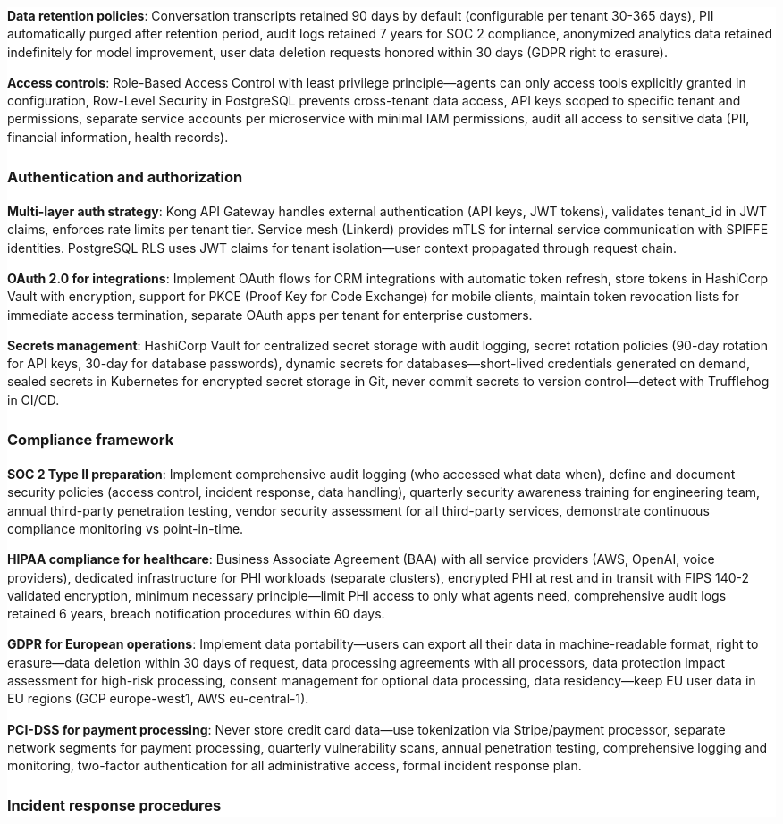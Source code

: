 **Data retention policies**: Conversation transcripts retained 90 days by default (configurable per tenant 30-365 days), PII automatically purged after retention period, audit logs retained 7 years for SOC 2 compliance, anonymized analytics data retained indefinitely for model improvement, user data deletion requests honored within 30 days (GDPR right to erasure).

**Access controls**: Role-Based Access Control with least privilege principle—agents can only access tools explicitly granted in configuration, Row-Level Security in PostgreSQL prevents cross-tenant data access, API keys scoped to specific tenant and permissions, separate service accounts per microservice with minimal IAM permissions, audit all access to sensitive data (PII, financial information, health records).

### Authentication and authorization

**Multi-layer auth strategy**: Kong API Gateway handles external authentication (API keys, JWT tokens), validates tenant_id in JWT claims, enforces rate limits per tenant tier. Service mesh (Linkerd) provides mTLS for internal service communication with SPIFFE identities. PostgreSQL RLS uses JWT claims for tenant isolation—user context propagated through request chain.

**OAuth 2.0 for integrations**: Implement OAuth flows for CRM integrations with automatic token refresh, store tokens in HashiCorp Vault with encryption, support for PKCE (Proof Key for Code Exchange) for mobile clients, maintain token revocation lists for immediate access termination, separate OAuth apps per tenant for enterprise customers.

**Secrets management**: HashiCorp Vault for centralized secret storage with audit logging, secret rotation policies (90-day rotation for API keys, 30-day for database passwords), dynamic secrets for databases—short-lived credentials generated on demand, sealed secrets in Kubernetes for encrypted secret storage in Git, never commit secrets to version control—detect with Trufflehog in CI/CD.

### Compliance framework

**SOC 2 Type II preparation**: Implement comprehensive audit logging (who accessed what data when), define and document security policies (access control, incident response, data handling), quarterly security awareness training for engineering team, annual third-party penetration testing, vendor security assessment for all third-party services, demonstrate continuous compliance monitoring vs point-in-time.

**HIPAA compliance for healthcare**: Business Associate Agreement (BAA) with all service providers (AWS, OpenAI, voice providers), dedicated infrastructure for PHI workloads (separate clusters), encrypted PHI at rest and in transit with FIPS 140-2 validated encryption, minimum necessary principle—limit PHI access to only what agents need, comprehensive audit logs retained 6 years, breach notification procedures within 60 days.

**GDPR for European operations**: Implement data portability—users can export all their data in machine-readable format, right to erasure—data deletion within 30 days of request, data processing agreements with all processors, data protection impact assessment for high-risk processing, consent management for optional data processing, data residency—keep EU user data in EU regions (GCP europe-west1, AWS eu-central-1).

**PCI-DSS for payment processing**: Never store credit card data—use tokenization via Stripe/payment processor, separate network segments for payment processing, quarterly vulnerability scans, annual penetration testing, comprehensive logging and monitoring, two-factor authentication for all administrative access, formal incident response plan.

### Incident response procedures

